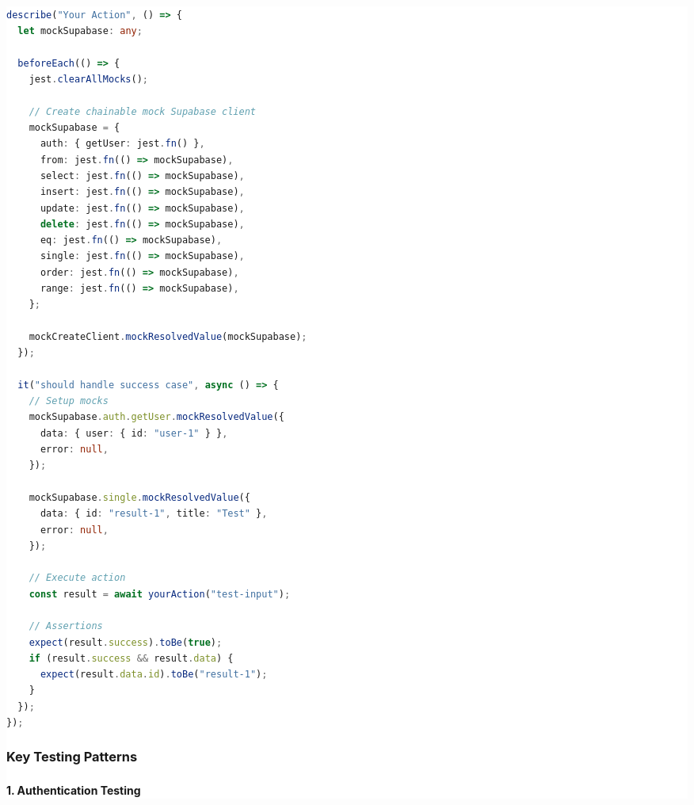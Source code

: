```typescript
describe("Your Action", () => {
  let mockSupabase: any;

  beforeEach(() => {
    jest.clearAllMocks();

    // Create chainable mock Supabase client
    mockSupabase = {
      auth: { getUser: jest.fn() },
      from: jest.fn(() => mockSupabase),
      select: jest.fn(() => mockSupabase),
      insert: jest.fn(() => mockSupabase),
      update: jest.fn(() => mockSupabase),
      delete: jest.fn(() => mockSupabase),
      eq: jest.fn(() => mockSupabase),
      single: jest.fn(() => mockSupabase),
      order: jest.fn(() => mockSupabase),
      range: jest.fn(() => mockSupabase),
    };

    mockCreateClient.mockResolvedValue(mockSupabase);
  });

  it("should handle success case", async () => {
    // Setup mocks
    mockSupabase.auth.getUser.mockResolvedValue({
      data: { user: { id: "user-1" } },
      error: null,
    });

    mockSupabase.single.mockResolvedValue({
      data: { id: "result-1", title: "Test" },
      error: null,
    });

    // Execute action
    const result = await yourAction("test-input");

    // Assertions
    expect(result.success).toBe(true);
    if (result.success && result.data) {
      expect(result.data.id).toBe("result-1");
    }
  });
});
```

### Key Testing Patterns

#### 1. Authentication Testing
